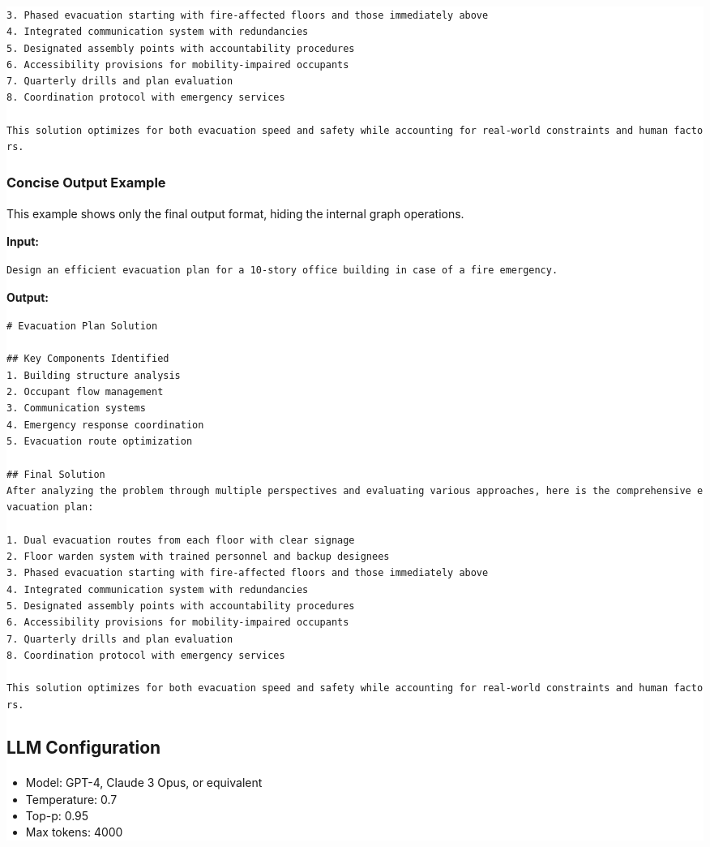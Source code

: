 ```
3. Phased evacuation starting with fire-affected floors and those immediately above
4. Integrated communication system with redundancies
5. Designated assembly points with accountability procedures
6. Accessibility provisions for mobility-impaired occupants
7. Quarterly drills and plan evaluation
8. Coordination protocol with emergency services

This solution optimizes for both evacuation speed and safety while accounting for real-world constraints and human factors.
```

### Concise Output Example
This example shows only the final output format, hiding the internal graph operations.

**Input:**
```
Design an efficient evacuation plan for a 10-story office building in case of a fire emergency.
```

**Output:**
```
# Evacuation Plan Solution

## Key Components Identified
1. Building structure analysis
2. Occupant flow management
3. Communication systems
4. Emergency response coordination
5. Evacuation route optimization

## Final Solution
After analyzing the problem through multiple perspectives and evaluating various approaches, here is the comprehensive evacuation plan:

1. Dual evacuation routes from each floor with clear signage
2. Floor warden system with trained personnel and backup designees
3. Phased evacuation starting with fire-affected floors and those immediately above
4. Integrated communication system with redundancies
5. Designated assembly points with accountability procedures
6. Accessibility provisions for mobility-impaired occupants
7. Quarterly drills and plan evaluation
8. Coordination protocol with emergency services

This solution optimizes for both evacuation speed and safety while accounting for real-world constraints and human factors.
```

## LLM Configuration
- Model: GPT-4, Claude 3 Opus, or equivalent
- Temperature: 0.7
- Top-p: 0.95
- Max tokens: 4000
